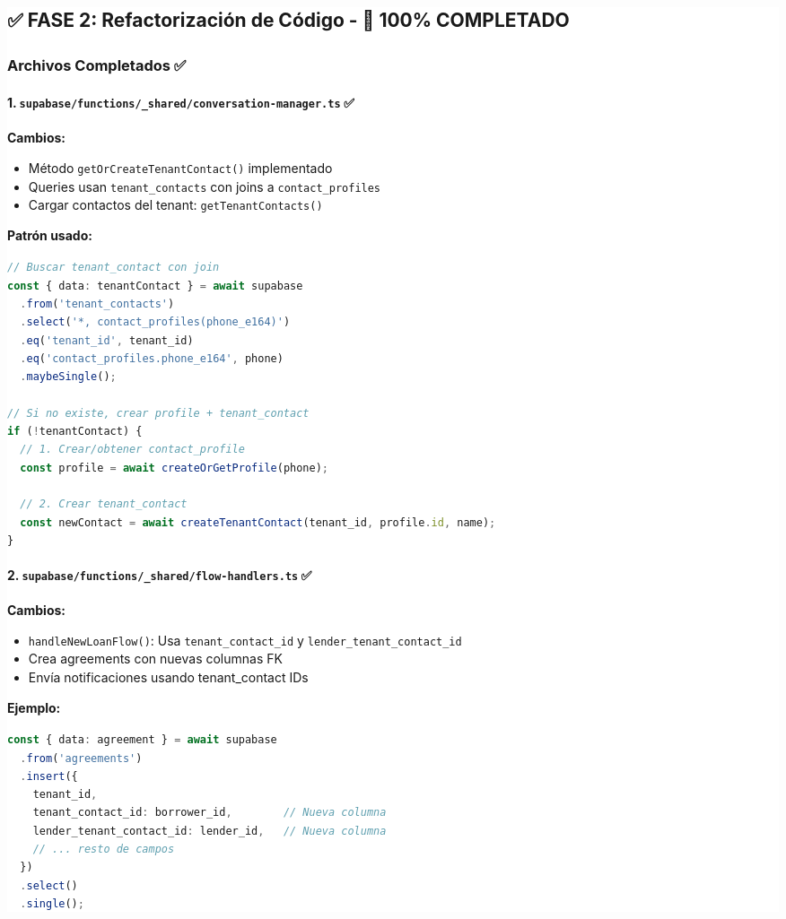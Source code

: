 
## ✅ FASE 2: Refactorización de Código - 🎉 100% COMPLETADO

### Archivos Completados ✅

#### 1. `supabase/functions/_shared/conversation-manager.ts` ✅
**Cambios:**
- Método `getOrCreateTenantContact()` implementado
- Queries usan `tenant_contacts` con joins a `contact_profiles`
- Cargar contactos del tenant: `getTenantContacts()`

**Patrón usado:**
```typescript
// Buscar tenant_contact con join
const { data: tenantContact } = await supabase
  .from('tenant_contacts')
  .select('*, contact_profiles(phone_e164)')
  .eq('tenant_id', tenant_id)
  .eq('contact_profiles.phone_e164', phone)
  .maybeSingle();

// Si no existe, crear profile + tenant_contact
if (!tenantContact) {
  // 1. Crear/obtener contact_profile
  const profile = await createOrGetProfile(phone);

  // 2. Crear tenant_contact
  const newContact = await createTenantContact(tenant_id, profile.id, name);
}
```

#### 2. `supabase/functions/_shared/flow-handlers.ts` ✅
**Cambios:**
- `handleNewLoanFlow()`: Usa `tenant_contact_id` y `lender_tenant_contact_id`
- Crea agreements con nuevas columnas FK
- Envía notificaciones usando tenant_contact IDs

**Ejemplo:**
```typescript
const { data: agreement } = await supabase
  .from('agreements')
  .insert({
    tenant_id,
    tenant_contact_id: borrower_id,        // Nueva columna
    lender_tenant_contact_id: lender_id,   // Nueva columna
    // ... resto de campos
  })
  .select()
  .single();
```
